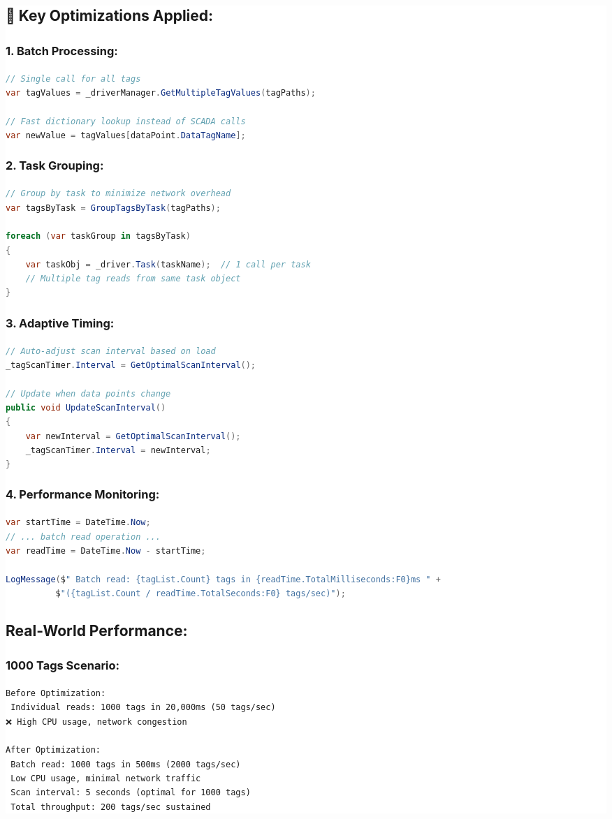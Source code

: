 ## 🎯 **Key Optimizations Applied:**

### **1. Batch Processing:**
```csharp
// Single call for all tags
var tagValues = _driverManager.GetMultipleTagValues(tagPaths);

// Fast dictionary lookup instead of SCADA calls
var newValue = tagValues[dataPoint.DataTagName];
```

### **2. Task Grouping:**
```csharp
// Group by task to minimize network overhead
var tagsByTask = GroupTagsByTask(tagPaths);

foreach (var taskGroup in tagsByTask)
{
    var taskObj = _driver.Task(taskName);  // 1 call per task
    // Multiple tag reads from same task object
}
```

### **3. Adaptive Timing:**
```csharp
// Auto-adjust scan interval based on load
_tagScanTimer.Interval = GetOptimalScanInterval();

// Update when data points change
public void UpdateScanInterval()
{
    var newInterval = GetOptimalScanInterval();
    _tagScanTimer.Interval = newInterval;
}
```

### **4. Performance Monitoring:**
```csharp
var startTime = DateTime.Now;
// ... batch read operation ...
var readTime = DateTime.Now - startTime;

LogMessage($" Batch read: {tagList.Count} tags in {readTime.TotalMilliseconds:F0}ms " +
          $"({tagList.Count / readTime.TotalSeconds:F0} tags/sec)");
```

##  **Real-World Performance:**

### **1000 Tags Scenario:**
```
Before Optimization:
 Individual reads: 1000 tags in 20,000ms (50 tags/sec)
❌ High CPU usage, network congestion

After Optimization:
 Batch read: 1000 tags in 500ms (2000 tags/sec)
 Low CPU usage, minimal network traffic
 Scan interval: 5 seconds (optimal for 1000 tags)
 Total throughput: 200 tags/sec sustained
```

